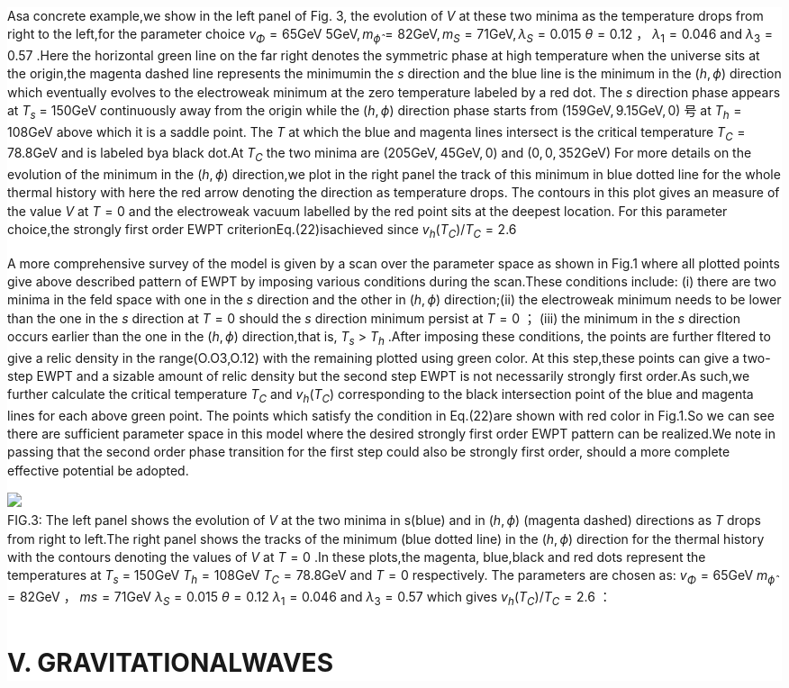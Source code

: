 Asa concrete example,we show in the left panel of Fig. 3, the evolution of $V$ at these two minima as the temperature drops from right to the left,for the parameter choice $v _ { \Phi } = 6 5 \mathrm { G e V }$ $5 \mathrm { G e V } , m _ { \hat { \phi } } = 8 2 \mathrm { G e V } , m _ { S } = 7 1 \mathrm { G e V } , \lambda _ { S } = 0 . 0 1 5$ $\theta = 0 . 1 2$ ， $\lambda _ { 1 } = 0 . 0 4 6$ and $\lambda _ { 3 } = 0 . 5 7$ .Here the horizontal green line on the far right denotes the symmetric phase at high temperature when the universe sits at the origin,the magenta dashed line represents the minimumin the $s$ direction and the blue line is the minimum in the $( h , \phi )$ direction which eventually evolves to the electroweak minimum at the zero temperature labeled by a red dot. The $s$ direction phase appears at $T _ { s } ~ = ~ 1 5 0 \mathrm { G e V }$ continuously away from the origin while the $( h , \phi )$ direction phase starts from $( 1 5 9 \mathrm { G e V } , 9 . 1 5 \mathrm { G e V } , 0 )$ 号 at $T _ { h } = 1 0 8 \mathrm { G e V }$ above which it is a saddle point. The $T$ at which the blue and magenta lines intersect is the critical temperature $T _ { C } = 7 8 . 8 \mathrm { G e V }$ and is labeled bya black dot.At $T _ { C }$ the two minima are $( 2 0 5 \mathrm { G e V } , 4 5 \mathrm { G e V } , 0 )$ and $( 0 , 0 , 3 5 2 \mathrm { G e V } )$ For more details on the evolution of the minimum in the $( h , \phi )$ direction,we plot in the right panel the track of this minimum in blue dotted line for the whole thermal history with here the red arrow denoting the direction as temperature drops. The contours in this plot gives an measure of the value $V$ at $T = 0$ and the electroweak vacuum labelled by the red point sits at the deepest location. For this parameter choice,the strongly first order EWPT criterionEq.(22)isachieved since $v _ { h } ( T _ { C } ) / T _ { C } = 2 . 6$

A more comprehensive survey of the model is given by a scan over the parameter space as shown in Fig.1 where all plotted points give above described pattern of EWPT by imposing various conditions during the scan.These conditions include: (i) there are two minima in the feld space with one in the $s$ direction and the other in $( h , \phi )$ direction;(ii) the electroweak minimum needs to be lower than the one in the $s$ direction at $T = 0$ should the $s$ direction minimum persist at $T = 0$ ； (iii) the minimum in the $s$ direction occurs earlier than the one in the $( h , \phi )$ direction,that is, $T _ { s } ~ > ~ T _ { h }$ .After imposing these conditions, the points are further fltered to give a relic density in the range(O.O3,O.12) with the remaining plotted using green color. At this step,these points can give a two-step EWPT and a sizable amount of relic density but the second step EWPT is not necessarily strongly first order.As such,we further calculate the critical temperature $T _ { C }$ and $v _ { h } ( T _ { C } )$ corresponding to the black intersection point of the blue and magenta lines for each above green point. The points which satisfy the condition in Eq.(22)are shown with red color in Fig.1.So we can see there are sufficient parameter space in this model where the desired strongly first order EWPT pattern can be realized.We note in passing that the second order phase transition for the first step could also be strongly first order, should a more complete effective potential be adopted.

![](images/4ef79efe12ddf26e2cd11599130152f377dce74ccdc58981c6330096d2f27358.jpg)  
FIG.3: The left panel shows the evolution of $V$ at the two minima in s(blue) and in $( h , \phi )$ (magenta dashed) directions as $T$ drops from right to left.The right panel shows the tracks of the minimum (blue dotted line) in the $( h , \phi )$ direction for the thermal history with the contours denoting the values of $V$ at $T = 0$ .In these plots,the magenta, blue,black and red dots represent the temperatures at $T _ { s } ~ = ~ 1 5 0 \mathrm { G e V }$ $T _ { h } = 1 0 8 \mathrm { G e V }$ $T _ { C } = 7 8 . 8 \mathrm { G e V }$ and $T = 0$ respectively. The parameters are chosen as: $v _ { \Phi } = 6 5 \mathrm { G e V }$ $m _ { \hat { \phi } } = 8 2 \mathrm { G e V }$ ， $m s = 7 1 \mathrm { G e V }$ $\lambda _ { S } = 0 . 0 1 5$ $\theta = 0 . 1 2$ $\lambda _ { 1 } = 0 . 0 4 6$ and $\lambda _ { 3 } = 0 . 5 7$ which gives $v _ { h } ( T _ { C } ) / T _ { C } = 2 . 6$ ：

# V. GRAVITATIONALWAVES

